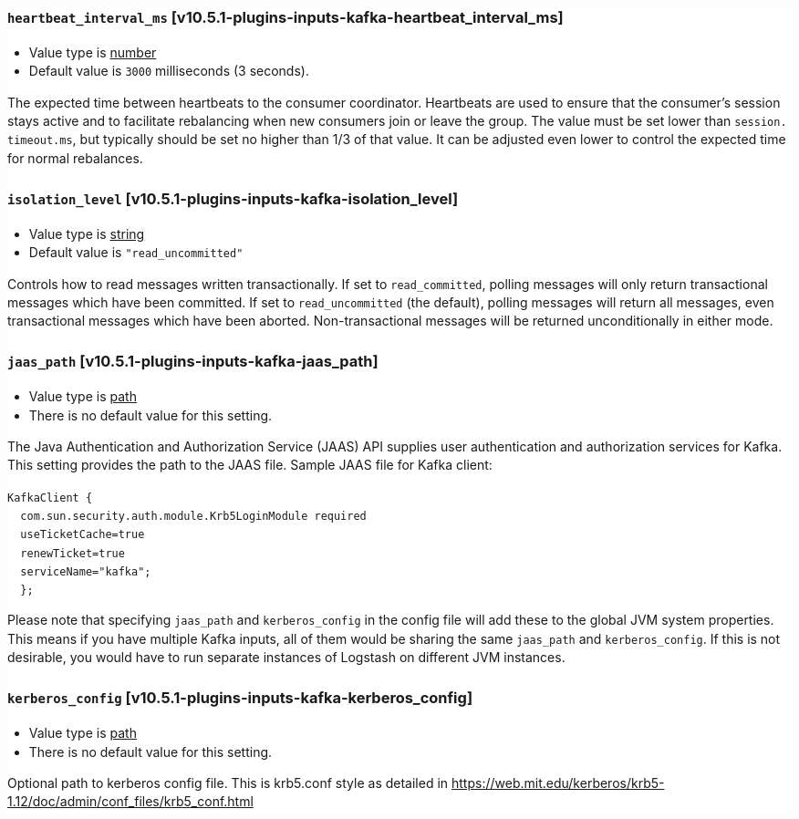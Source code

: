 ### `heartbeat_interval_ms` [v10.5.1-plugins-inputs-kafka-heartbeat_interval_ms]

* Value type is [number](/lsr/value-types.md#number)
* Default value is `3000` milliseconds (3 seconds).

The expected time between heartbeats to the consumer coordinator. Heartbeats are used to ensure that the consumer’s session stays active and to facilitate rebalancing when new consumers join or leave the group. The value must be set lower than `session.timeout.ms`, but typically should be set no higher than 1/3 of that value. It can be adjusted even lower to control the expected time for normal rebalances.

### `isolation_level` [v10.5.1-plugins-inputs-kafka-isolation_level]

* Value type is [string](/lsr/value-types.md#string)
* Default value is `"read_uncommitted"`

Controls how to read messages written transactionally. If set to `read_committed`, polling messages will only return transactional messages which have been committed. If set to `read_uncommitted` (the default), polling messages will return all messages, even transactional messages which have been aborted. Non-transactional messages will be returned unconditionally in either mode.

### `jaas_path` [v10.5.1-plugins-inputs-kafka-jaas_path]

* Value type is [path](/lsr/value-types.md#path)
* There is no default value for this setting.

The Java Authentication and Authorization Service (JAAS) API supplies user authentication and authorization services for Kafka. This setting provides the path to the JAAS file. Sample JAAS file for Kafka client:

```
KafkaClient {
  com.sun.security.auth.module.Krb5LoginModule required
  useTicketCache=true
  renewTicket=true
  serviceName="kafka";
  };
```

Please note that specifying `jaas_path` and `kerberos_config` in the config file will add these to the global JVM system properties. This means if you have multiple Kafka inputs, all of them would be sharing the same `jaas_path` and `kerberos_config`. If this is not desirable, you would have to run separate instances of Logstash on different JVM instances.

### `kerberos_config` [v10.5.1-plugins-inputs-kafka-kerberos_config]

* Value type is [path](/lsr/value-types.md#path)
* There is no default value for this setting.

Optional path to kerberos config file. This is krb5.conf style as detailed in <https://web.mit.edu/kerberos/krb5-1.12/doc/admin/conf_files/krb5_conf.html>
